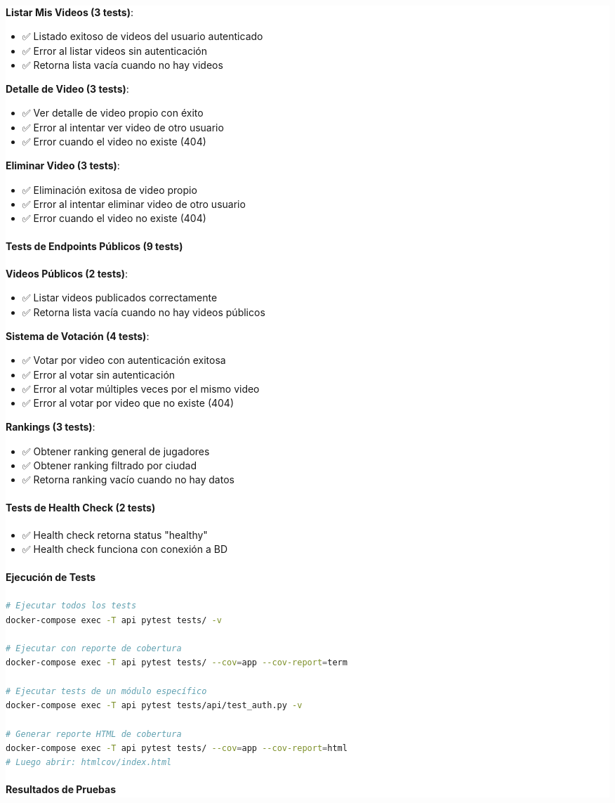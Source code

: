 **Listar Mis Videos (3 tests)**:
- ✅ Listado exitoso de videos del usuario autenticado
- ✅ Error al listar videos sin autenticación
- ✅ Retorna lista vacía cuando no hay videos

**Detalle de Video (3 tests)**:
- ✅ Ver detalle de video propio con éxito
- ✅ Error al intentar ver video de otro usuario
- ✅ Error cuando el video no existe (404)

**Eliminar Video (3 tests)**:
- ✅ Eliminación exitosa de video propio
- ✅ Error al intentar eliminar video de otro usuario
- ✅ Error cuando el video no existe (404)

#### Tests de Endpoints Públicos (9 tests)

**Videos Públicos (2 tests)**:
- ✅ Listar videos publicados correctamente
- ✅ Retorna lista vacía cuando no hay videos públicos

**Sistema de Votación (4 tests)**:
- ✅ Votar por video con autenticación exitosa
- ✅ Error al votar sin autenticación
- ✅ Error al votar múltiples veces por el mismo video
- ✅ Error al votar por video que no existe (404)

**Rankings (3 tests)**:
- ✅ Obtener ranking general de jugadores
- ✅ Obtener ranking filtrado por ciudad
- ✅ Retorna ranking vacío cuando no hay datos

#### Tests de Health Check (2 tests)

- ✅ Health check retorna status "healthy"
- ✅ Health check funciona con conexión a BD

#### Ejecución de Tests

```bash
# Ejecutar todos los tests
docker-compose exec -T api pytest tests/ -v

# Ejecutar con reporte de cobertura
docker-compose exec -T api pytest tests/ --cov=app --cov-report=term

# Ejecutar tests de un módulo específico
docker-compose exec -T api pytest tests/api/test_auth.py -v

# Generar reporte HTML de cobertura
docker-compose exec -T api pytest tests/ --cov=app --cov-report=html
# Luego abrir: htmlcov/index.html
```

#### Resultados de Pruebas
